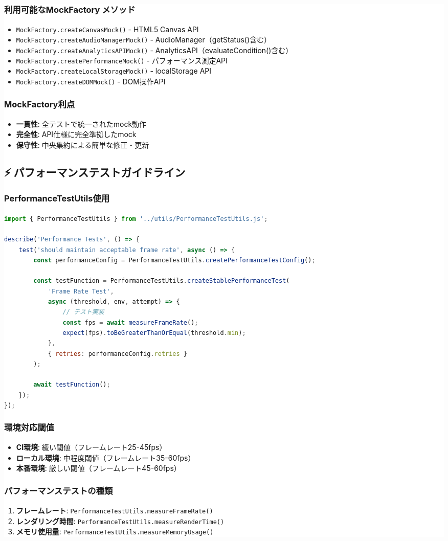 
### 利用可能なMockFactory メソッド

- `MockFactory.createCanvasMock()` - HTML5 Canvas API
- `MockFactory.createAudioManagerMock()` - AudioManager（getStatus()含む）
- `MockFactory.createAnalyticsAPIMock()` - AnalyticsAPI（evaluateCondition()含む）
- `MockFactory.createPerformanceMock()` - パフォーマンス測定API
- `MockFactory.createLocalStorageMock()` - localStorage API
- `MockFactory.createDOMMock()` - DOM操作API

### MockFactory利点

- **一貫性**: 全テストで統一されたmock動作
- **完全性**: API仕様に完全準拠したmock
- **保守性**: 中央集約による簡単な修正・更新

## ⚡ パフォーマンステストガイドライン

### PerformanceTestUtils使用

```javascript
import { PerformanceTestUtils } from '../utils/PerformanceTestUtils.js';

describe('Performance Tests', () => {
    test('should maintain acceptable frame rate', async () => {
        const performanceConfig = PerformanceTestUtils.createPerformanceTestConfig();
        
        const testFunction = PerformanceTestUtils.createStablePerformanceTest(
            'Frame Rate Test',
            async (threshold, env, attempt) => {
                // テスト実装
                const fps = await measureFrameRate();
                expect(fps).toBeGreaterThanOrEqual(threshold.min);
            },
            { retries: performanceConfig.retries }
        );
        
        await testFunction();
    });
});
```

### 環境対応閾值

- **CI環境**: 緩い閾値（フレームレート25-45fps）
- **ローカル環境**: 中程度閾値（フレームレート35-60fps）
- **本番環境**: 厳しい閾値（フレームレート45-60fps）

### パフォーマンステストの種類

1. **フレームレート**: `PerformanceTestUtils.measureFrameRate()`
2. **レンダリング時間**: `PerformanceTestUtils.measureRenderTime()`
3. **メモリ使用量**: `PerformanceTestUtils.measureMemoryUsage()`
